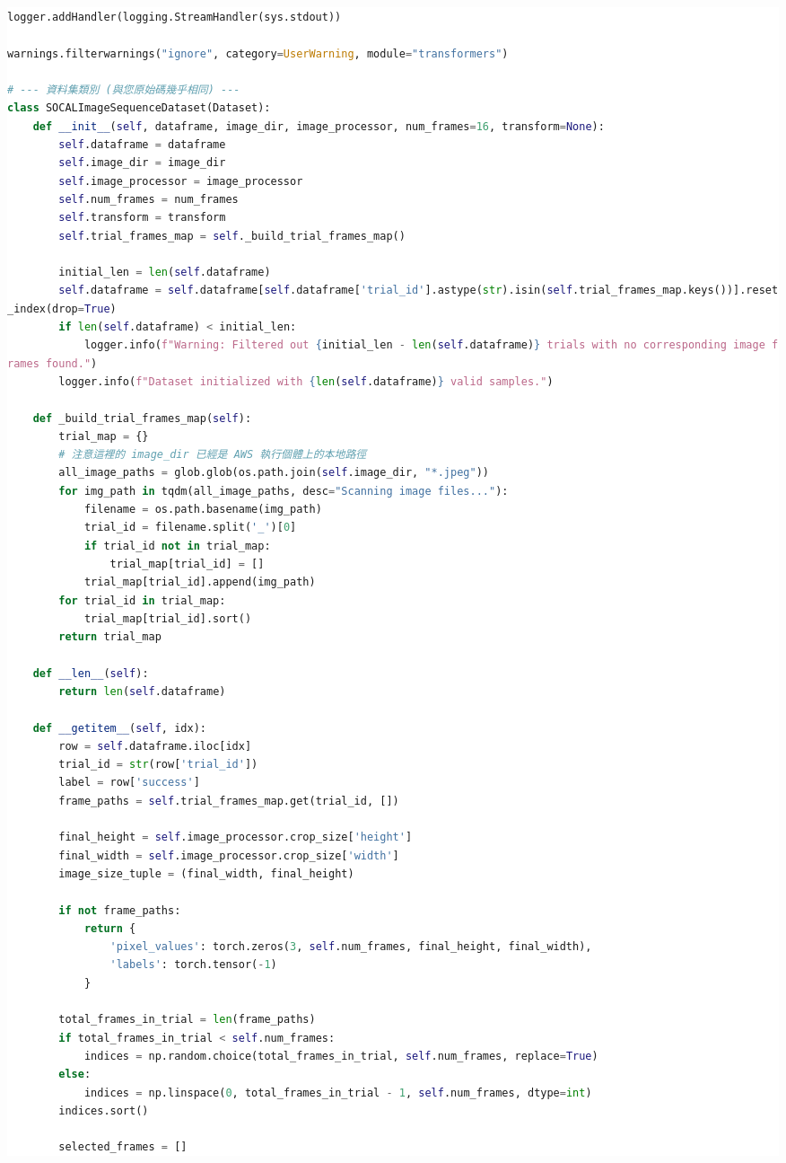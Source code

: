 ```python
logger.addHandler(logging.StreamHandler(sys.stdout))

warnings.filterwarnings("ignore", category=UserWarning, module="transformers")

# --- 資料集類別 (與您原始碼幾乎相同) ---
class SOCALImageSequenceDataset(Dataset):
    def __init__(self, dataframe, image_dir, image_processor, num_frames=16, transform=None):
        self.dataframe = dataframe
        self.image_dir = image_dir
        self.image_processor = image_processor
        self.num_frames = num_frames
        self.transform = transform
        self.trial_frames_map = self._build_trial_frames_map()

        initial_len = len(self.dataframe)
        self.dataframe = self.dataframe[self.dataframe['trial_id'].astype(str).isin(self.trial_frames_map.keys())].reset_index(drop=True)
        if len(self.dataframe) < initial_len:
            logger.info(f"Warning: Filtered out {initial_len - len(self.dataframe)} trials with no corresponding image frames found.")
        logger.info(f"Dataset initialized with {len(self.dataframe)} valid samples.")

    def _build_trial_frames_map(self):
        trial_map = {}
        # 注意這裡的 image_dir 已經是 AWS 執行個體上的本地路徑
        all_image_paths = glob.glob(os.path.join(self.image_dir, "*.jpeg"))
        for img_path in tqdm(all_image_paths, desc="Scanning image files..."):
            filename = os.path.basename(img_path)
            trial_id = filename.split('_')[0]
            if trial_id not in trial_map:
                trial_map[trial_id] = []
            trial_map[trial_id].append(img_path)
        for trial_id in trial_map:
            trial_map[trial_id].sort()
        return trial_map

    def __len__(self):
        return len(self.dataframe)

    def __getitem__(self, idx):
        row = self.dataframe.iloc[idx]
        trial_id = str(row['trial_id'])
        label = row['success']
        frame_paths = self.trial_frames_map.get(trial_id, [])

        final_height = self.image_processor.crop_size['height']
        final_width = self.image_processor.crop_size['width']
        image_size_tuple = (final_width, final_height)

        if not frame_paths:
            return {
                'pixel_values': torch.zeros(3, self.num_frames, final_height, final_width),
                'labels': torch.tensor(-1)
            }

        total_frames_in_trial = len(frame_paths)
        if total_frames_in_trial < self.num_frames:
            indices = np.random.choice(total_frames_in_trial, self.num_frames, replace=True)
        else:
            indices = np.linspace(0, total_frames_in_trial - 1, self.num_frames, dtype=int)
        indices.sort()

        selected_frames = []
```